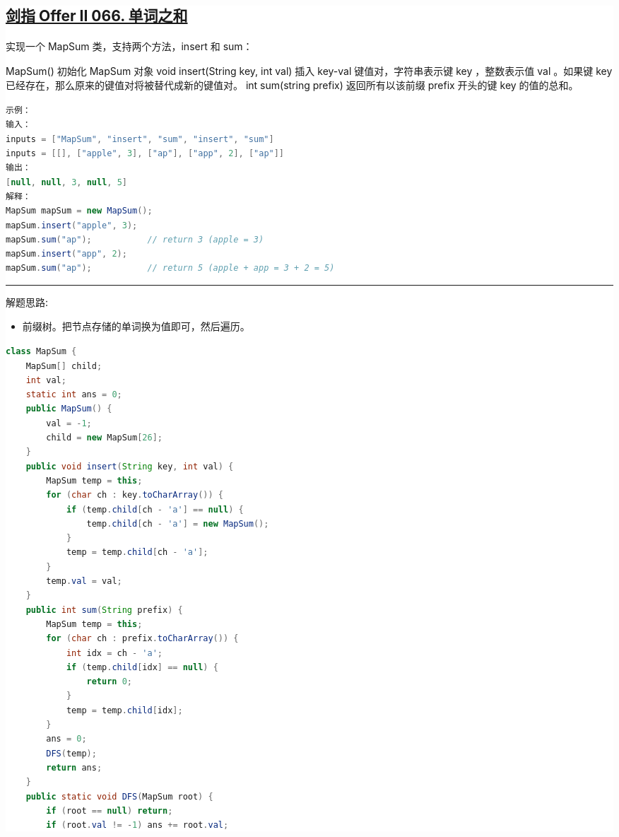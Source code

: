 ## [剑指 Offer II 066. 单词之和](https://leetcode-cn.com/problems/z1R5dt/)

实现一个 MapSum 类，支持两个方法，insert 和 sum：

MapSum() 初始化 MapSum 对象
void insert(String key, int val) 插入 key-val 键值对，字符串表示键 key ，整数表示值 val 。如果键 key 已经存在，那么原来的键值对将被替代成新的键值对。
int sum(string prefix) 返回所有以该前缀 prefix 开头的键 key 的值的总和。

```java
示例：
输入：
inputs = ["MapSum", "insert", "sum", "insert", "sum"]
inputs = [[], ["apple", 3], ["ap"], ["app", 2], ["ap"]]
输出：
[null, null, 3, null, 5]
解释：
MapSum mapSum = new MapSum();
mapSum.insert("apple", 3);  
mapSum.sum("ap");           // return 3 (apple = 3)
mapSum.insert("app", 2);    
mapSum.sum("ap");           // return 5 (apple + app = 3 + 2 = 5)
```

---

解题思路:

- 前缀树。把节点存储的单词换为值即可，然后遍历。

```java
class MapSum {
    MapSum[] child;
    int val;
    static int ans = 0;
    public MapSum() {
        val = -1;
        child = new MapSum[26];
    }
    public void insert(String key, int val) {
        MapSum temp = this;
        for (char ch : key.toCharArray()) {
            if (temp.child[ch - 'a'] == null) {
                temp.child[ch - 'a'] = new MapSum();
            }
            temp = temp.child[ch - 'a'];
        }
        temp.val = val;
    }
    public int sum(String prefix) {
        MapSum temp = this;
        for (char ch : prefix.toCharArray()) {
            int idx = ch - 'a';
            if (temp.child[idx] == null) {
                return 0;
            }
            temp = temp.child[idx];
        }
        ans = 0;
        DFS(temp);
        return ans;
    }
    public static void DFS(MapSum root) {
        if (root == null) return;
        if (root.val != -1) ans += root.val;
```